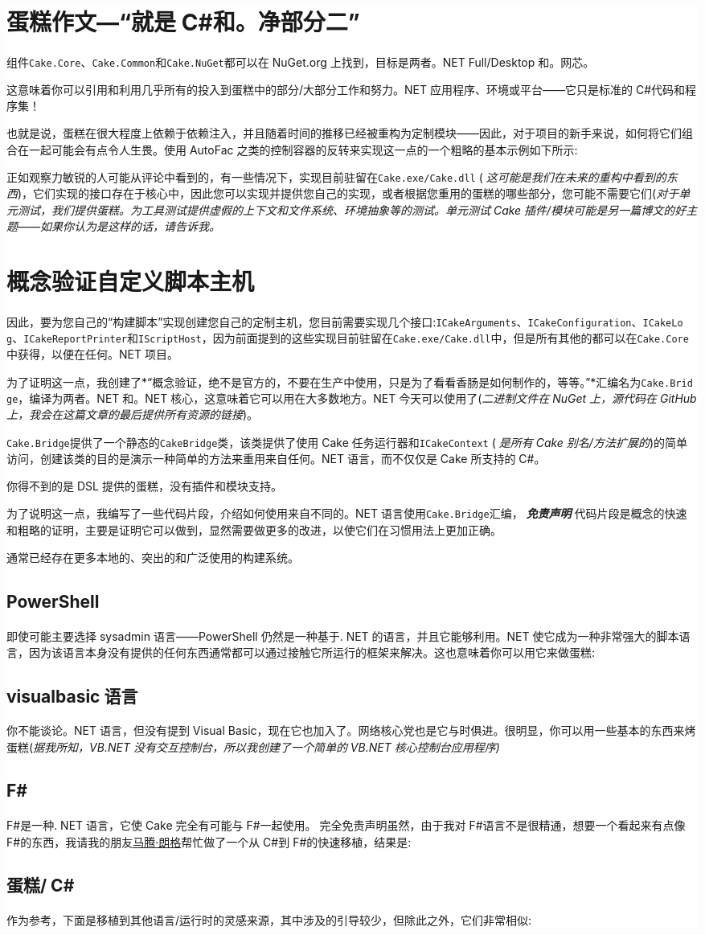 # 蛋糕作文—“就是 C#和。净部分二”

组件`Cake.Core`、`Cake.Common`和`Cake.NuGet`都可以在 NuGet.org 上找到，目标是两者。NET Full/Desktop 和。网芯。

这意味着你可以引用和利用几乎所有的投入到蛋糕中的部分/大部分工作和努力。NET 应用程序、环境或平台——它只是标准的 C#代码和程序集！

也就是说，蛋糕在很大程度上依赖于依赖注入，并且随着时间的推移已经被重构为定制模块——因此，对于项目的新手来说，如何将它们组合在一起可能会有点令人生畏。使用 AutoFac 之类的控制容器的反转来实现这一点的一个粗略的基本示例如下所示:

正如观察力敏锐的人可能从评论中看到的，有一些情况下，实现目前驻留在`Cake.exe/Cake.dll` ( *这可能是我们在未来的重构中看到的东西*)，它们实现的接口存在于核心中，因此您可以实现并提供您自己的实现，或者根据您重用的蛋糕的哪些部分，您可能不需要它们(*对于单元测试，我们提供蛋糕。为工具测试提供虚假的上下文和文件系统、环境抽象等的测试。单元测试 Cake 插件/模块可能是另一篇博文的好主题——如果你认为是这样的话，请告诉我。*

# 概念验证自定义脚本主机

因此，要为您自己的“构建脚本”实现创建您自己的定制主机，您目前需要实现几个接口:`ICakeArguments`、`ICakeConfiguration`、`ICakeLog`、`ICakeReportPrinter`和`IScriptHost`，因为前面提到的这些实现目前驻留在`Cake.exe/Cake.dll`中，但是所有其他的都可以在`Cake.Core`中获得，以便在任何。NET 项目。

为了证明这一点，我创建了*“概念验证，绝不是官方的，不要在生产中使用，只是为了看看香肠是如何制作的，等等。”*汇编名为`Cake.Bridge`，编译为两者。NET 和。NET 核心，这意味着它可以用在大多数地方。NET 今天可以使用了(*二进制文件在 NuGet 上，源代码在 GitHub 上，我会在这篇文章的最后提供所有资源的链接*)。

`Cake.Bridge`提供了一个静态的`CakeBridge`类，该类提供了使用 Cake 任务运行器和`ICakeContext` ( *是所有 Cake 别名/方法扩展的*)的简单访问，创建该类的目的是演示一种简单的方法来重用来自任何。NET 语言，而不仅仅是 Cake 所支持的 C#。

你得不到的是 DSL 提供的蛋糕，没有插件和模块支持。

为了说明这一点，我编写了一些代码片段，介绍如何使用来自不同的。NET 语言使用`Cake.Bridge`汇编， ***免责声明*** 代码片段是概念的快速和粗略的证明，主要是证明它可以做到，显然需要做更多的改进，以使它们在习惯用法上更加正确。

通常已经存在更多本地的、突出的和广泛使用的构建系统。

## PowerShell

即使可能主要选择 sysadmin 语言——PowerShell 仍然是一种基于. NET 的语言，并且它能够利用。NET 使它成为一种非常强大的脚本语言，因为该语言本身没有提供的任何东西通常都可以通过接触它所运行的框架来解决。这也意味着你可以用它来做蛋糕:

## visualbasic 语言

你不能谈论。NET 语言，但没有提到 Visual Basic，现在它也加入了。网络核心党也是它与时俱进。很明显，你可以用一些基本的东西来烤蛋糕(*据我所知，VB.NET 没有交互控制台，所以我创建了一个简单的 VB.NET 核心控制台应用程序)*

## F#

F#是一种. NET 语言，它使 Cake 完全有可能与 F#一起使用。
完全免责声明虽然，由于我对 F#语言不是很精通，想要一个看起来有点像 F#的东西，我请我的朋友[马腾·朗格](https://github.com/mrange)帮忙做了一个从 C#到 F#的快速移植，结果是:

## 蛋糕/ C#

作为参考，下面是移植到其他语言/运行时的灵感来源，其中涉及的引导较少，但除此之外，它们非常相似:
